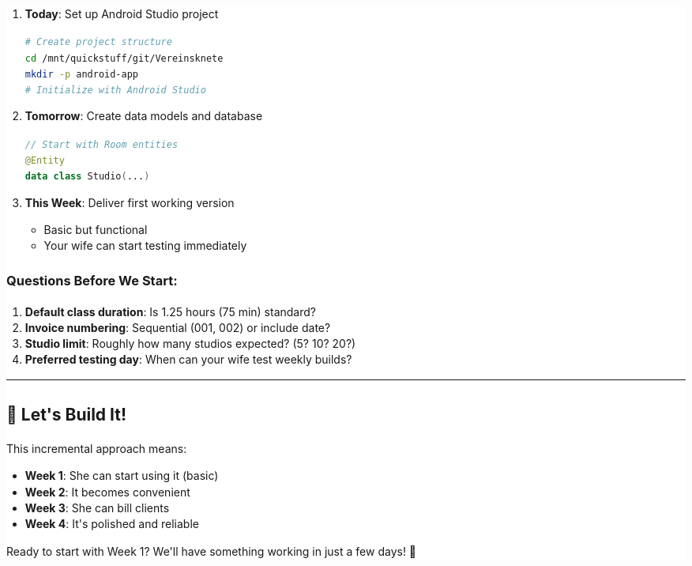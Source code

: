 1. **Today**: Set up Android Studio project
   ```bash
   # Create project structure
   cd /mnt/quickstuff/git/Vereinsknete
   mkdir -p android-app
   # Initialize with Android Studio
   ```

2. **Tomorrow**: Create data models and database
   ```kotlin
   // Start with Room entities
   @Entity
   data class Studio(...)
   ```

3. **This Week**: Deliver first working version
   - Basic but functional
   - Your wife can start testing immediately

### Questions Before We Start:

1. **Default class duration**: Is 1.25 hours (75 min) standard?
2. **Invoice numbering**: Sequential (001, 002) or include date?
3. **Studio limit**: Roughly how many studios expected? (5? 10? 20?)
4. **Preferred testing day**: When can your wife test weekly builds?

---

## 🤝 Let's Build It!

This incremental approach means:
- **Week 1**: She can start using it (basic)
- **Week 2**: It becomes convenient
- **Week 3**: She can bill clients
- **Week 4**: It's polished and reliable

Ready to start with Week 1? We'll have something working in just a few days! 🚀
